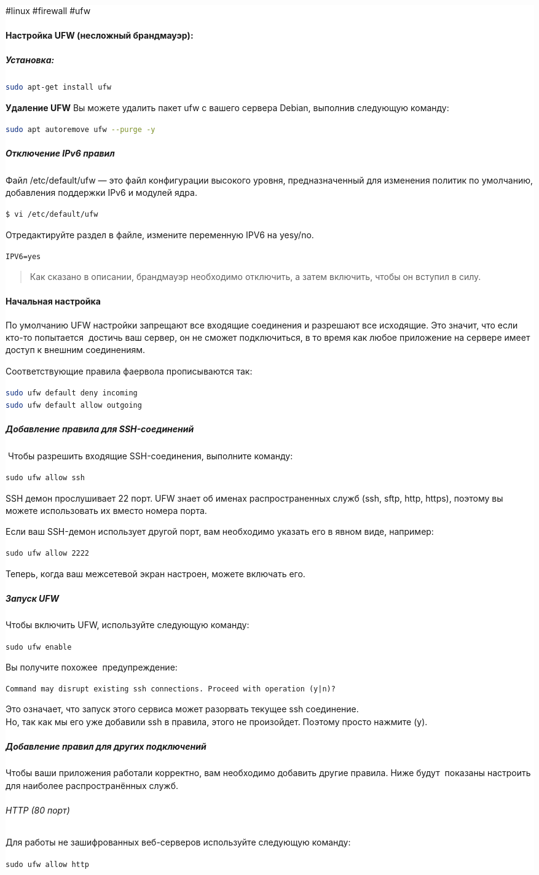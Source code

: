 #linux #firewall #ufw
#### Настройка UFW (несложный брандмауэр):
##### Установка: 
```bash
sudo apt-get install ufw
```
**Удаление UFW**
Вы можете удалить пакет ufw с вашего сервера Debian, выполнив следующую команду:
```bash
sudo apt autoremove ufw --purge -y
```
##### Отключение **IPv6** правил
Файл /etc/default/ufw — это файл конфигурации высокого уровня, предназначенный для изменения политик по умолчанию, добавления поддержки IPv6 и модулей ядра.
```bash
$ vi /etc/default/ufw
```
Отредактируйте раздел в файле, измените переменную IPV6 на yesy/no.
```
IPV6=yes
```
> Как сказано в описании, брандмауэр необходимо отключить, а затем включить, чтобы он вступил в силу.

#### Начальная настройка
По умолчанию UFW настройки запрещают все входящие соединения и разрешают все исходящие. Это значит, что если кто-то попытается  достичь ваш сервер, он не сможет подключиться, в то время как любое приложение на сервере имеет доступ к внешним соединениям.  
  
Cоответствующие правила фаервола прописываются так:
```bash
sudo ufw default deny incoming
sudo ufw default allow outgoing
```
##### Добавление правила для SSH-соединений
 Чтобы разрешить входящие SSH-соединения, выполните команду:
```
sudo ufw allow ssh
```
SSH демон прослушивает 22 порт. UFW знает об именах распространенных служб (ssh, sftp, http, https), поэтому вы можете использовать их вместо номера порта.

Если ваш SSH-демон использует другой порт, вам необходимо указать его в явном виде, например:
```
sudo ufw allow 2222
```
Теперь, когда ваш межсетевой экран настроен, можете включать его.
##### Запуск UFW
Чтобы включить UFW, используйте следующую команду:
```
sudo ufw enable
```
Вы получите похожее  предупреждение:
```
Command may disrupt existing ssh connections. Proceed with operation (y|n)? 
```
Это означает, что запуск этого сервиса может разорвать текущее ssh соединение.  
Но, так как мы его уже добавили ssh в правила, этого не произойдет. Поэтому просто нажмите (y).
##### Добавление правил для других подключений
Чтобы ваши приложения работали корректно, вам необходимо добавить другие правила. Ниже будут  показаны настроить для наиболее распространённых служб.
###### HTTP (80 порт)
Для работы не зашифрованных веб-серверов используйте следующую команду:
```
sudo ufw allow http
```